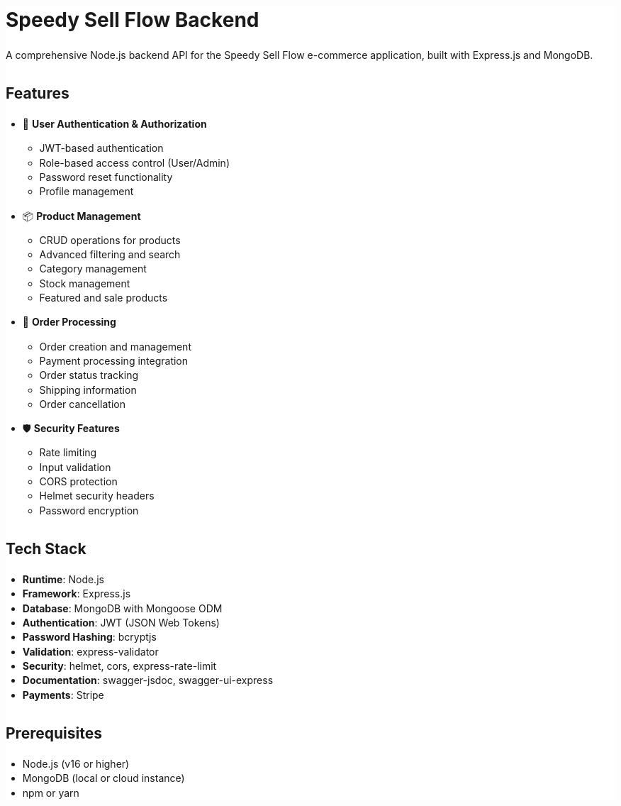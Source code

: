 # Speedy Sell Flow Backend

A comprehensive Node.js backend API for the Speedy Sell Flow e-commerce application, built with Express.js and MongoDB.

## Features

- 🔐 **User Authentication & Authorization**
  - JWT-based authentication
  - Role-based access control (User/Admin)
  - Password reset functionality
  - Profile management

- 📦 **Product Management**
  - CRUD operations for products
  - Advanced filtering and search
  - Category management
  - Stock management
  - Featured and sale products

- 🛒 **Order Processing**
  - Order creation and management
  - Payment processing integration
  - Order status tracking
  - Shipping information
  - Order cancellation

- 🛡️ **Security Features**
  - Rate limiting
  - Input validation
  - CORS protection
  - Helmet security headers
  - Password encryption

## Tech Stack

- **Runtime**: Node.js
- **Framework**: Express.js
- **Database**: MongoDB with Mongoose ODM
- **Authentication**: JWT (JSON Web Tokens)
- **Password Hashing**: bcryptjs
- **Validation**: express-validator
- **Security**: helmet, cors, express-rate-limit
- **Documentation**: swagger-jsdoc, swagger-ui-express
- **Payments**: Stripe

## Prerequisites

- Node.js (v16 or higher)
- MongoDB (local or cloud instance)
- npm or yarn
